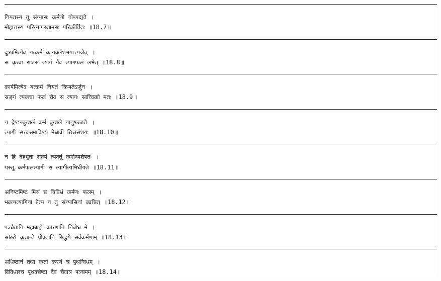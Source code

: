 ----------

```
नियतस्य तु संन्यासः कर्मणो नोपपद्यते ।
मोहात्तस्य परित्यागस्तामसः परिकीर्तितः ॥18.7॥
```
>

----------

```
दुःखमित्येव यत्कर्म कायक्लेशभयात्त्यजेत् ।
स कृत्वा राजसं त्यागं नैव त्यागफलं लभेत् ॥18.8॥
```
>

----------

```
कार्यमित्येव यत्कर्म नियतं क्रियतेऽर्जुन ।
सङ्गं त्यक्त्वा फलं चैव स त्यागः सात्त्विको मतः ॥18.9॥
```
>

----------

```
न द्वेष्ट्यकुशलं कर्म कुशले नानुषज्जते ।
त्यागी सत्त्वसमाविष्टो मेधावी छिन्नसंशयः ॥18.10॥
```
>

----------

```
न हि देहभृता शक्यं त्यक्तुं कर्माण्यशेषतः ।
यस्तु कर्मफलत्यागी स त्यागीत्यभिधीयते ॥18.11॥
```
>

----------

```
अनिष्टमिष्टं मिश्रं च त्रिविधं कर्मणः फलम् ।
भवत्यत्यागिनां प्रेत्य न तु संन्यासिनां क्वचित् ॥18.12॥
```
>

----------

```
पञ्चैतानि महाबाहो कारणानि निबोध मे ।
सांख्ये कृतान्ते प्रोक्तानि सिद्धये सर्वकर्मणाम् ॥18.13॥
```
>

----------

```
अधिष्ठानं तथा कर्ता करणं च पृथग्विधम् ।
विविधाश्च पृथक्चेष्टा दैवं चैवात्र पञ्चमम् ॥18.14॥
```
>
